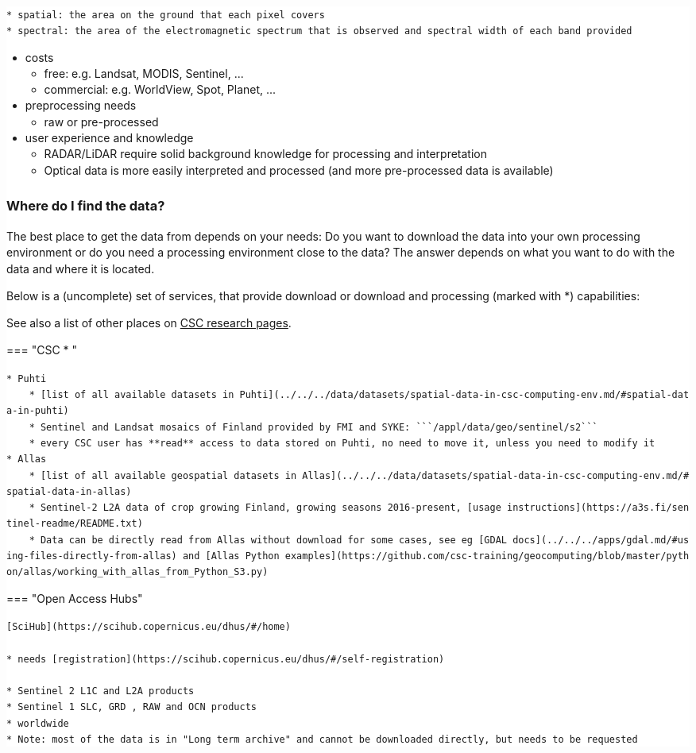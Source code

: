     * spatial: the area on the ground that each pixel covers
    * spectral: the area of the electromagnetic spectrum that is observed and spectral width of each band provided
* costs
    * free: e.g. Landsat, MODIS, Sentinel, ...
    * commercial: e.g. WorldView, Spot, Planet, ...
* preprocessing needs
    * raw or pre-processed
* user experience and knowledge
    * RADAR/LiDAR require solid background knowledge for processing and interpretation
    * Optical  data is more easily interpreted and processed (and more pre-processed data is available)


### Where do I find the data?

The best place to get the data from depends on your needs: Do you want to download the data into your own processing environment or do you need a processing environment close to the data? The answer depends on what you want to do with the data and where it is located.

Below is a (uncomplete) set of services, that provide download or download and processing (marked with *) capabilities:

See also a list of other places on [CSC research pages](https://research.csc.fi/open-gis-data#intdata3).

=== "CSC * "

    * Puhti
        * [list of all available datasets in Puhti](../../../data/datasets/spatial-data-in-csc-computing-env.md/#spatial-data-in-puhti)
        * Sentinel and Landsat mosaics of Finland provided by FMI and SYKE: ```/appl/data/geo/sentinel/s2```
        * every CSC user has **read** access to data stored on Puhti, no need to move it, unless you need to modify it
    * Allas
        * [list of all available geospatial datasets in Allas](../../../data/datasets/spatial-data-in-csc-computing-env.md/#spatial-data-in-allas)
        * Sentinel-2 L2A data of crop growing Finland, growing seasons 2016-present, [usage instructions](https://a3s.fi/sentinel-readme/README.txt)
        * Data can be directly read from Allas without download for some cases, see eg [GDAL docs](../../../apps/gdal.md/#using-files-directly-from-allas) and [Allas Python examples](https://github.com/csc-training/geocomputing/blob/master/python/allas/working_with_allas_from_Python_S3.py)

  
    
=== "Open Access Hubs"

    [SciHub](https://scihub.copernicus.eu/dhus/#/home)

    * needs [registration](https://scihub.copernicus.eu/dhus/#/self-registration) 

    * Sentinel 2 L1C and L2A products
    * Sentinel 1 SLC, GRD , RAW and OCN products
    * worldwide
    * Note: most of the data is in "Long term archive" and cannot be downloaded directly, but needs to be requested
